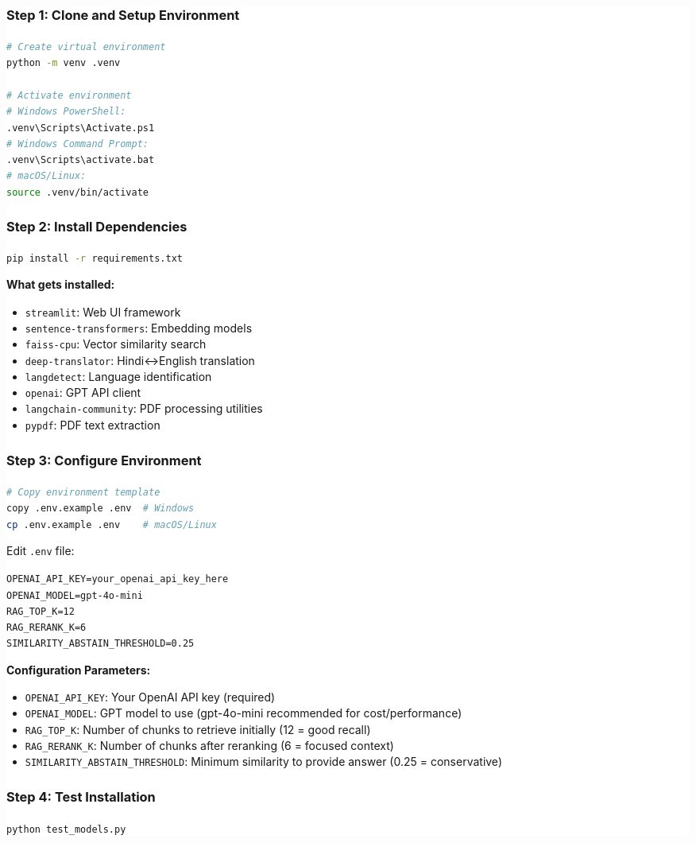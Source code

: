 ### Step 1: Clone and Setup Environment
```bash
# Create virtual environment
python -m venv .venv

# Activate environment
# Windows PowerShell:
.venv\Scripts\Activate.ps1
# Windows Command Prompt:
.venv\Scripts\activate.bat
# macOS/Linux:
source .venv/bin/activate
```

### Step 2: Install Dependencies
```bash
pip install -r requirements.txt
```

**What gets installed:**
- `streamlit`: Web UI framework
- `sentence-transformers`: Embedding models
- `faiss-cpu`: Vector similarity search
- `deep-translator`: Hindi↔English translation
- `langdetect`: Language identification
- `openai`: GPT API client
- `langchain-community`: PDF processing utilities
- `pypdf`: PDF text extraction

### Step 3: Configure Environment
```bash
# Copy environment template
copy .env.example .env  # Windows
cp .env.example .env    # macOS/Linux
```

Edit `.env` file:
```env
OPENAI_API_KEY=your_openai_api_key_here
OPENAI_MODEL=gpt-4o-mini
RAG_TOP_K=12
RAG_RERANK_K=6
SIMILARITY_ABSTAIN_THRESHOLD=0.25
```

**Configuration Parameters:**
- `OPENAI_API_KEY`: Your OpenAI API key (required)
- `OPENAI_MODEL`: GPT model to use (gpt-4o-mini recommended for cost/performance)
- `RAG_TOP_K`: Number of chunks to retrieve initially (12 = good recall)
- `RAG_RERANK_K`: Number of chunks after reranking (6 = focused context)
- `SIMILARITY_ABSTAIN_THRESHOLD`: Minimum similarity to provide answer (0.25 = conservative)

### Step 4: Test Installation
```bash
python test_models.py
```
